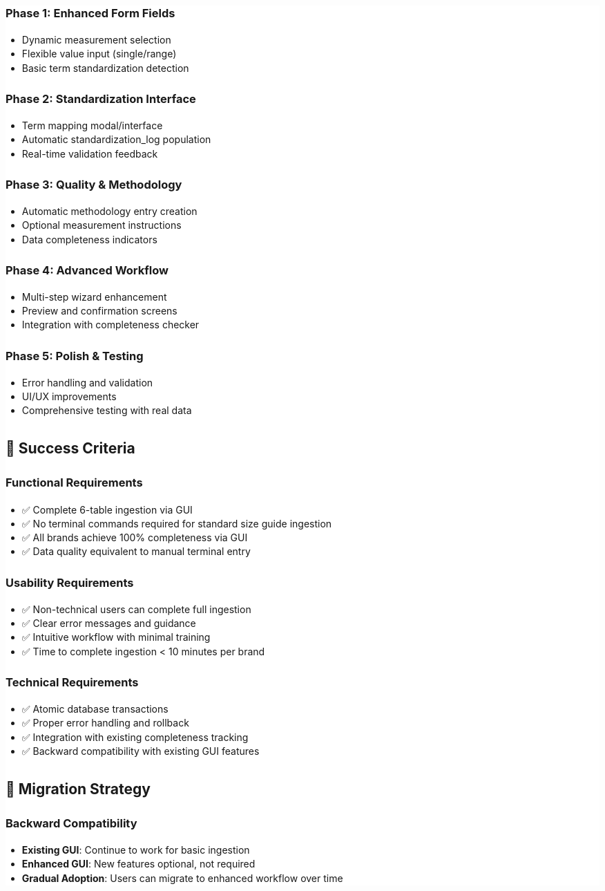 ### **Phase 1: Enhanced Form Fields**
- Dynamic measurement selection
- Flexible value input (single/range)
- Basic term standardization detection

### **Phase 2: Standardization Interface**
- Term mapping modal/interface
- Automatic standardization_log population
- Real-time validation feedback

### **Phase 3: Quality & Methodology**
- Automatic methodology entry creation
- Optional measurement instructions
- Data completeness indicators

### **Phase 4: Advanced Workflow**
- Multi-step wizard enhancement
- Preview and confirmation screens
- Integration with completeness checker

### **Phase 5: Polish & Testing**
- Error handling and validation
- UI/UX improvements
- Comprehensive testing with real data

## 📝 **Success Criteria**

### **Functional Requirements**
- ✅ Complete 6-table ingestion via GUI
- ✅ No terminal commands required for standard size guide ingestion
- ✅ All brands achieve 100% completeness via GUI
- ✅ Data quality equivalent to manual terminal entry

### **Usability Requirements**
- ✅ Non-technical users can complete full ingestion
- ✅ Clear error messages and guidance
- ✅ Intuitive workflow with minimal training
- ✅ Time to complete ingestion < 10 minutes per brand

### **Technical Requirements**
- ✅ Atomic database transactions
- ✅ Proper error handling and rollback
- ✅ Integration with existing completeness tracking
- ✅ Backward compatibility with existing GUI features

## 🔄 **Migration Strategy**

### **Backward Compatibility**
- **Existing GUI**: Continue to work for basic ingestion
- **Enhanced GUI**: New features optional, not required
- **Gradual Adoption**: Users can migrate to enhanced workflow over time

